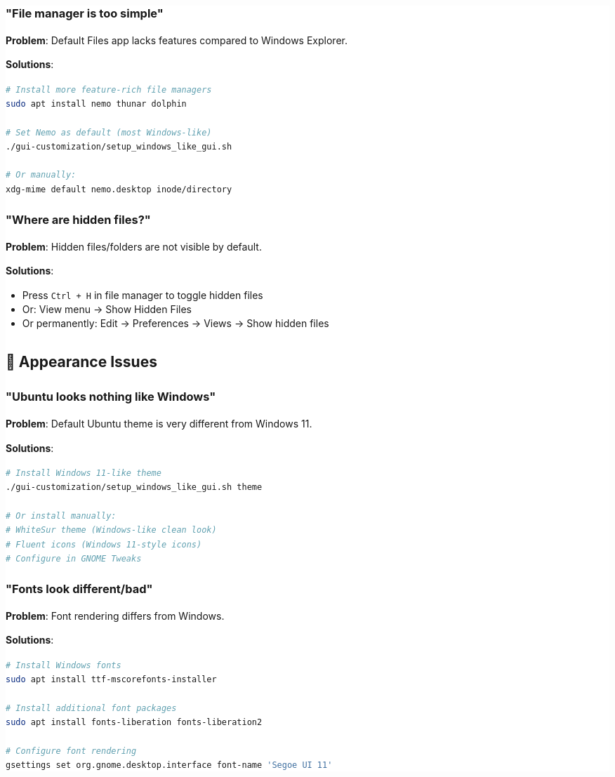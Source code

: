 ### "File manager is too simple"

**Problem**: Default Files app lacks features compared to Windows Explorer.

**Solutions**:
```bash
# Install more feature-rich file managers
sudo apt install nemo thunar dolphin

# Set Nemo as default (most Windows-like)
./gui-customization/setup_windows_like_gui.sh

# Or manually:
xdg-mime default nemo.desktop inode/directory
```

### "Where are hidden files?"

**Problem**: Hidden files/folders are not visible by default.

**Solutions**:
- Press `Ctrl + H` in file manager to toggle hidden files
- Or: View menu → Show Hidden Files
- Or permanently: Edit → Preferences → Views → Show hidden files

## 🎨 Appearance Issues

### "Ubuntu looks nothing like Windows"

**Problem**: Default Ubuntu theme is very different from Windows 11.

**Solutions**:
```bash
# Install Windows 11-like theme
./gui-customization/setup_windows_like_gui.sh theme

# Or install manually:
# WhiteSur theme (Windows-like clean look)
# Fluent icons (Windows 11-style icons)
# Configure in GNOME Tweaks
```

### "Fonts look different/bad"

**Problem**: Font rendering differs from Windows.

**Solutions**:
```bash
# Install Windows fonts
sudo apt install ttf-mscorefonts-installer

# Install additional font packages
sudo apt install fonts-liberation fonts-liberation2

# Configure font rendering
gsettings set org.gnome.desktop.interface font-name 'Segoe UI 11'
```
